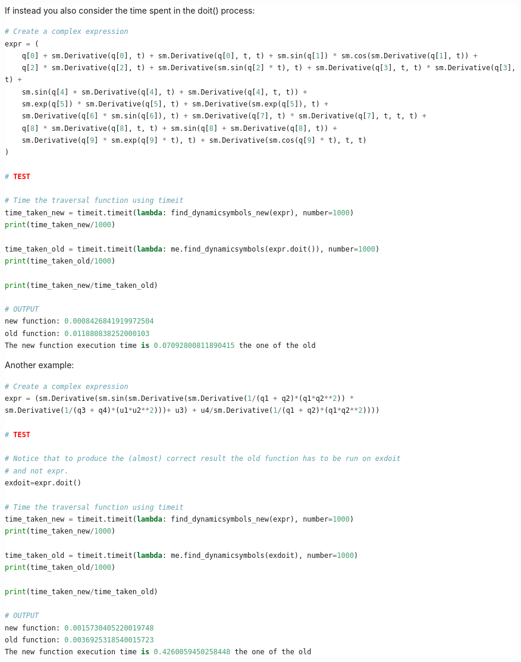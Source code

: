 If instead you also consider the time spent in the doit() process:

```python
# Create a complex expression
expr = (
    q[0] + sm.Derivative(q[0], t) + sm.Derivative(q[0], t, t) + sm.sin(q[1]) * sm.cos(sm.Derivative(q[1], t)) +
    q[2] * sm.Derivative(q[2], t) + sm.Derivative(sm.sin(q[2] * t), t) + sm.Derivative(q[3], t, t) * sm.Derivative(q[3], t) +
    sm.sin(q[4] + sm.Derivative(q[4], t) + sm.Derivative(q[4], t, t)) +
    sm.exp(q[5]) * sm.Derivative(q[5], t) + sm.Derivative(sm.exp(q[5]), t) +
    sm.Derivative(q[6] * sm.sin(q[6]), t) + sm.Derivative(q[7], t) * sm.Derivative(q[7], t, t, t) +
    q[8] * sm.Derivative(q[8], t, t) + sm.sin(q[8] + sm.Derivative(q[8], t)) +
    sm.Derivative(q[9] * sm.exp(q[9] * t), t) + sm.Derivative(sm.cos(q[9] * t), t, t)
)

# TEST

# Time the traversal function using timeit
time_taken_new = timeit.timeit(lambda: find_dynamicsymbols_new(expr), number=1000)
print(time_taken_new/1000)

time_taken_old = timeit.timeit(lambda: me.find_dynamicsymbols(expr.doit()), number=1000)
print(time_taken_old/1000)

print(time_taken_new/time_taken_old)

# OUTPUT
new function: 0.0008426841919972504
old function: 0.011880838252000103
The new function execution time is 0.07092800811890415 the one of the old
```

Another example:

```python
# Create a complex expression
expr = (sm.Derivative(sm.sin(sm.Derivative(sm.Derivative(1/(q1 + q2)*(q1*q2**2)) *
sm.Derivative(1/(q3 + q4)*(u1*u2**2)))+ u3) + u4/sm.Derivative(1/(q1 + q2)*(q1*q2**2))))

# TEST

# Notice that to produce the (almost) correct result the old function has to be run on exdoit
# and not expr.
exdoit=expr.doit()

# Time the traversal function using timeit
time_taken_new = timeit.timeit(lambda: find_dynamicsymbols_new(expr), number=1000)
print(time_taken_new/1000)

time_taken_old = timeit.timeit(lambda: me.find_dynamicsymbols(exdoit), number=1000)
print(time_taken_old/1000)

print(time_taken_new/time_taken_old)

# OUTPUT
new function: 0.0015730405220019748
old function: 0.0036925318540015723
The new function execution time is 0.4260059450258448 the one of the old
```
